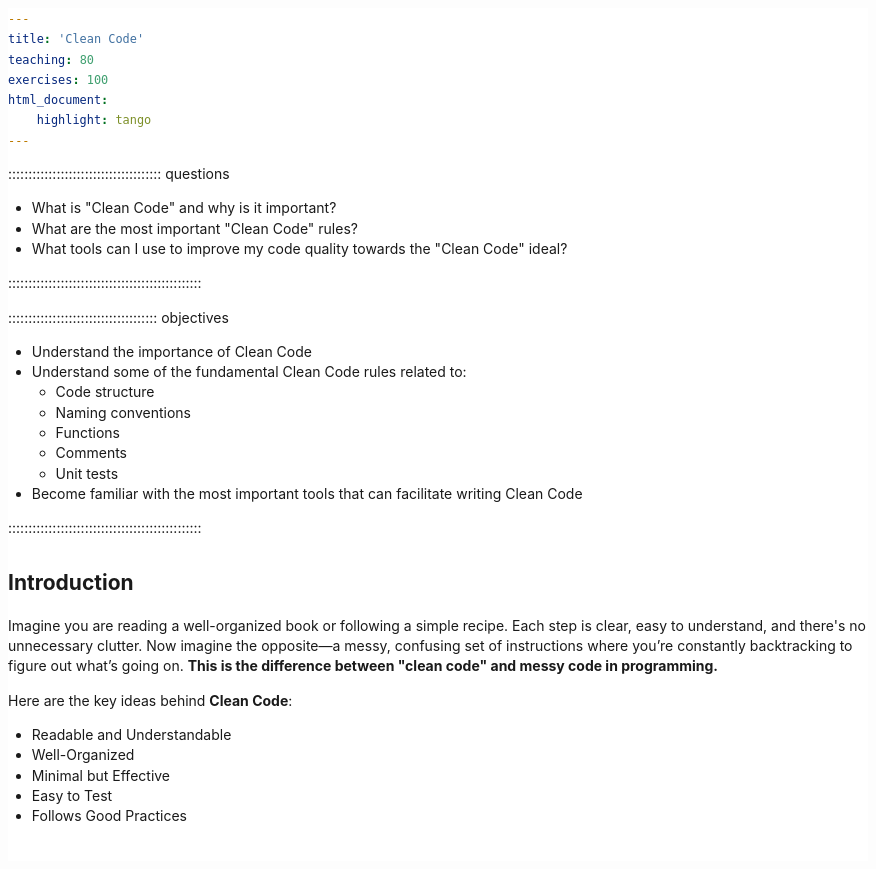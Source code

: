 ```yaml
---
title: 'Clean Code'
teaching: 80
exercises: 100
html_document:
    highlight: tango
---
```


:::::::::::::::::::::::::::::::::::::: questions

- What is "Clean Code" and why is it important?
- What are the most important "Clean Code" rules?
- What tools can I use to improve my code quality towards the "Clean Code" ideal?

::::::::::::::::::::::::::::::::::::::::::::::::

::::::::::::::::::::::::::::::::::::: objectives

- Understand the importance of Clean Code
- Understand some of the fundamental Clean Code rules related to:
    - Code structure
    - Naming conventions
    - Functions
    - Comments
    - Unit tests
- Become familiar with the most important tools that can facilitate writing Clean Code

::::::::::::::::::::::::::::::::::::::::::::::::


## Introduction

Imagine you are reading a well-organized book or following a simple recipe.
Each step is clear, easy to understand, and there's no unnecessary clutter.
Now imagine the opposite—a messy, confusing set of instructions where you’re
constantly backtracking to figure out what’s going on.
**This is the difference between "clean code" and messy code in programming.**

Here are the key ideas behind **Clean Code**:

- Readable and Understandable
- Well-Organized
- Minimal but Effective
- Easy to Test
- Follows Good Practices

&nbsp;

